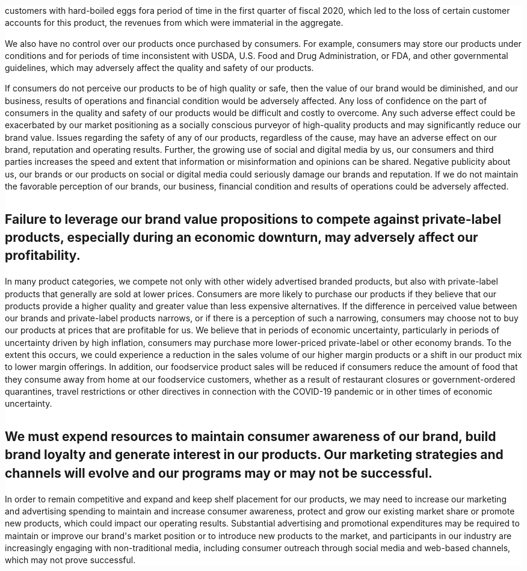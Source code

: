 customers with hard-boiled eggs fora period of time in the first quarter of fiscal 2020, which led to the loss of certain customer accounts for this product, the revenues from which were immaterial in the aggregate.

We also have no control over our products once purchased by consumers. For example, consumers may store our products under conditions and for periods of time inconsistent with USDA, U.S. Food and Drug Administration, or FDA, and other governmental guidelines, which may adversely affect the quality and safety of our products.

If consumers do not perceive our products to be of high quality or safe, then the value of our brand would be diminished, and our business, results of operations and financial condition would be adversely affected. Any loss of confidence on the part of consumers in the quality and safety of our products would be difficult and costly to overcome. Any such adverse effect could be exacerbated by our market positioning as a socially conscious purveyor of high-quality products and may significantly reduce our brand value. Issues regarding the safety of any of our products, regardless of the cause, may have an adverse effect on our brand, reputation and operating results. Further, the growing use of social and digital media by us, our consumers and third parties increases the speed and extent that information or misinformation and opinions can be shared. Negative publicity about us, our brands or our products on social or digital media could seriously damage our brands and reputation. If we do not maintain the favorable perception of our brands, our business, financial condition and results of operations could be adversely affected.

## Failure to leverage our brand value propositions to compete against private-label products, especially during an economic downturn, may adversely affect our profitability.

In many product categories, we compete not only with other widely advertised branded products, but also with private-label products that generally are sold at lower prices. Consumers are more likely to purchase our products if they believe that our products provide a higher quality and greater value than less expensive alternatives. If the difference in perceived value between our brands and private-label products narrows, or if there is a perception of such a narrowing, consumers may choose not to buy our products at prices that are profitable for us. We believe that in periods of economic uncertainty, particularly in periods of uncertainty driven by high inflation, consumers may purchase more lower-priced private-label or other economy brands. To the extent this occurs, we could experience a reduction in the sales volume of our higher margin products or a shift in our product mix to lower margin offerings. In addition, our foodservice product sales will be reduced if consumers reduce the amount of food that they consume away from home at our foodservice customers, whether as a result of restaurant closures or government-ordered quarantines, travel restrictions or other directives in connection with the COVID-19 pandemic or in other times of economic uncertainty.

## We must expend resources to maintain consumer awareness of our brand, build brand loyalty and generate interest in our products. Our marketing strategies and channels will evolve and our programs may or may not be successful.

In order to remain competitive and expand and keep shelf placement for our products, we may need to increase our marketing and advertising spending to maintain and increase consumer awareness, protect and grow our existing market share or promote new products, which could impact our operating results. Substantial advertising and promotional expenditures may be required to maintain or improve our brand's market position or to introduce new products to the market, and participants in our industry are increasingly engaging with non-traditional media, including consumer outreach through social media and web-based channels, which may not prove successful.
